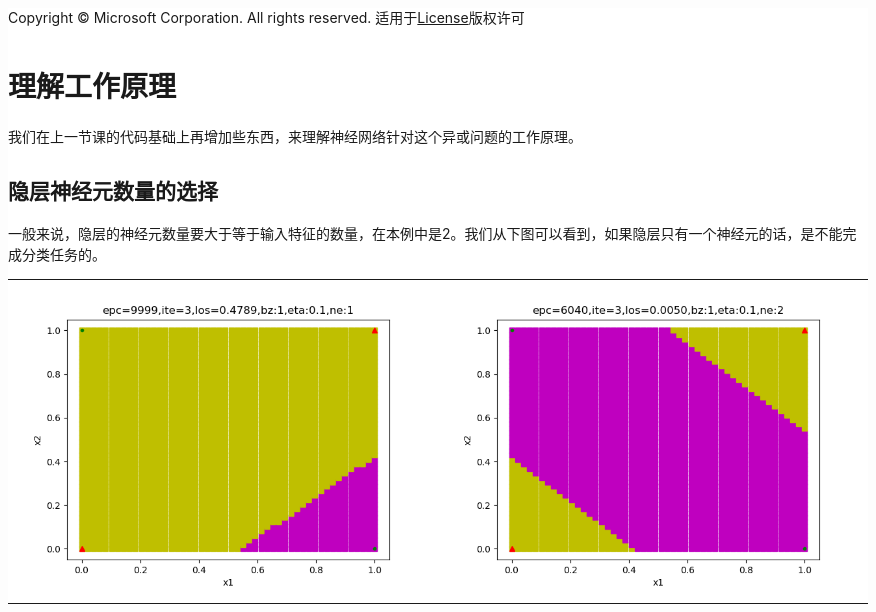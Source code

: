 Copyright © Microsoft Corporation. All rights reserved.
  适用于[License](https://github.com/Microsoft/ai-edu/blob/master/LICENSE.md)版权许可

# 理解工作原理

我们在上一节课的代码基础上再增加些东西，来理解神经网络针对这个异或问题的工作原理。

## 隐层神经元数量的选择

一般来说，隐层的神经元数量要大于等于输入特征的数量，在本例中是2。我们从下图可以看到，如果隐层只有一个神经元的话，是不能完成分类任务的。

|||
|---|---|
|<img src='./Images/9/binary_result_1.png'/>|<img src='./Images/9/binary_result_2.png'/>|